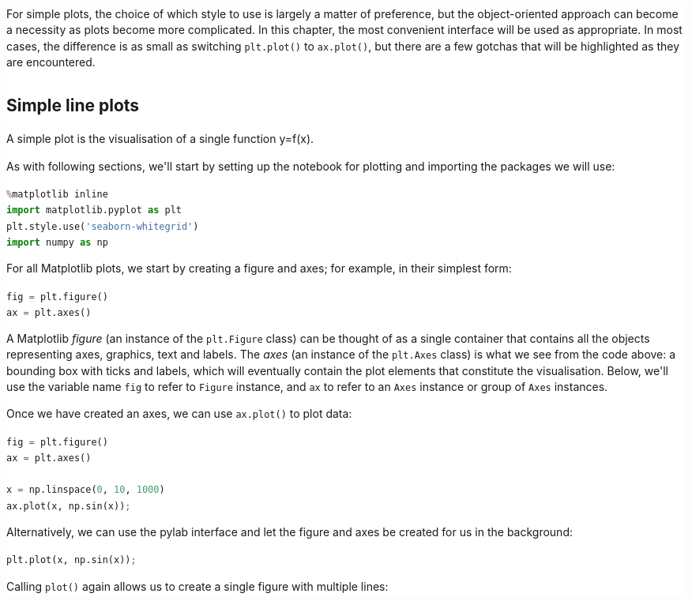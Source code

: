 For simple plots, the choice of which style to use is largely a matter of
preference, but the object-oriented approach can become a necessity as plots
become more complicated. In this chapter, the most convenient interface will
be used as appropriate. In most cases, the difference is as small as switching
`plt.plot()` to `ax.plot()`, but there are a few gotchas that will be
highlighted as they are encountered.

## Simple line plots

A simple plot is the visualisation of a single function y=f(x).

As with following sections, we'll start by setting up the notebook for
plotting and importing the packages we will use:

```python
%matplotlib inline
import matplotlib.pyplot as plt
plt.style.use('seaborn-whitegrid')
import numpy as np
```

For all Matplotlib plots, we start by creating a figure and axes; for
example, in their simplest form:

```python
fig = plt.figure()
ax = plt.axes()
```

A Matplotlib *figure* (an instance of the `plt.Figure` class) can be
thought of as a single container that contains all the objects
representing axes, graphics, text and labels. The *axes* (an instance of
the `plt.Axes` class) is what we see from the code above: a bounding box
with ticks and labels, which will eventually contain the plot elements
that constitute the visualisation. Below, we'll use the variable name
`fig` to refer to `Figure` instance, and `ax` to refer to an `Axes`
instance or group of `Axes` instances.

Once we have created an axes, we can use `ax.plot()` to plot data:

```python
fig = plt.figure()
ax = plt.axes()

x = np.linspace(0, 10, 1000)
ax.plot(x, np.sin(x));
```

Alternatively, we can use the pylab interface and let the figure and
axes be created for us in the background:

```python
plt.plot(x, np.sin(x));
```

Calling `plot()` again allows us to create a single figure with multiple
lines:
